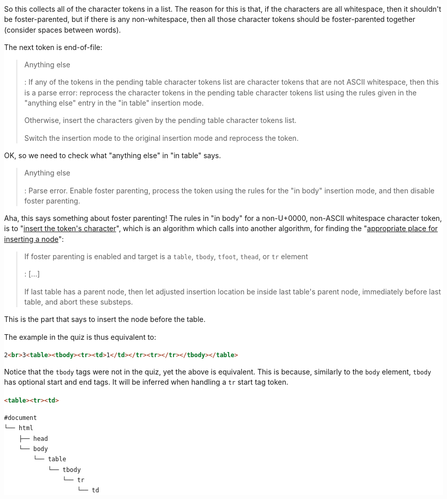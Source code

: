 So this collects all of the character tokens in a list. The reason for this is that, if the characters are all whitespace, then it shouldn't be foster-parented, but if there is any non-whitespace, then all those character tokens should be foster-parented together (consider spaces between words).

The next token is end-of-file:

> Anything else
>
> : If any of the tokens in the pending table character tokens list are character tokens that are not ASCII whitespace, then this is a parse error: reprocess the character tokens in the pending table character tokens list using the rules given in the "anything else" entry in the "in table" insertion mode.
>
>   Otherwise, insert the characters given by the pending table character tokens list.
>
>   Switch the insertion mode to the original insertion mode and reprocess the token.

OK, so we need to check what "anything else" in "in table" says.

> Anything else
>
> : Parse error. Enable foster parenting, process the token using the rules for the "in body" insertion mode, and then disable foster parenting.

Aha, this says something about foster parenting! The rules in "in body" for a non-U+0000, non-ASCII whitespace character token, is to "[insert the token's character](https://html.spec.whatwg.org/multipage/parsing.html#insert-a-character)", which is an algorithm which calls into another algorithm, for finding the "[appropriate place for inserting a node](https://html.spec.whatwg.org/multipage/parsing.html#appropriate-place-for-inserting-a-node)":

> If foster parenting is enabled and target is a `table`, `tbody`, `tfoot`, `thead`, or `tr` element
>
> : [...]
>
>   If last table has a parent node, then let adjusted insertion location be inside last table's parent node, immediately before last table, and abort these substeps.

This is the part that says to insert the node before the table.

The example in the quiz is thus equivalent to:

```html
2<br>3<table><tbody><tr><td>1</td></tr><tr></tr></tbody></table>
```

Notice that the `tbody` tags were not in the quiz, yet the above is equivalent. This is because, similarly to the `body` element, `tbody` has optional start and end tags. It will be inferred when handling a `tr` start tag token.

```html
<table><tr><td>
```

```dom-tree
#document
└── html
    ├── head
    └── body
        └── table
            └── tbody
                └── tr
                    └── td
```
